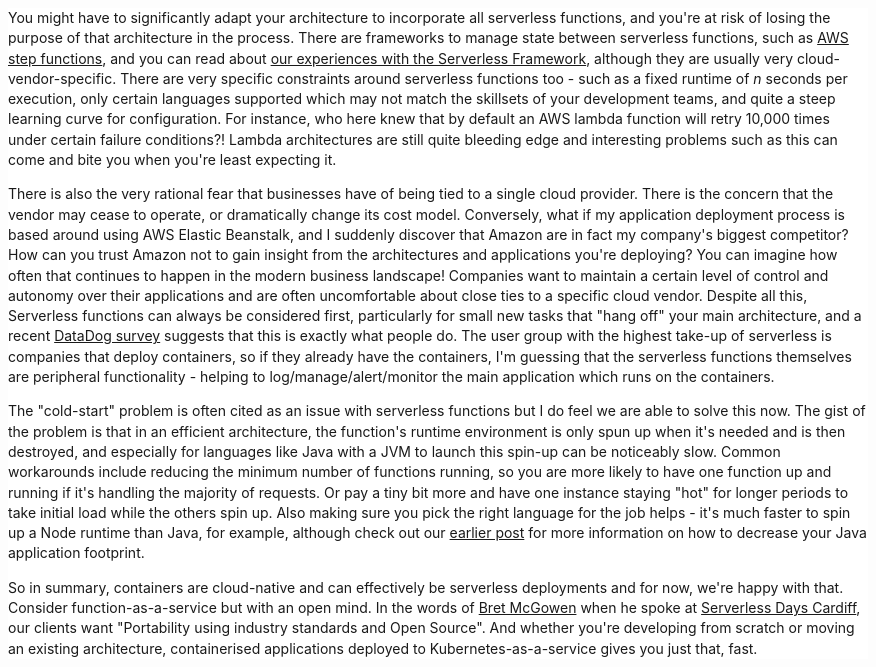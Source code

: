 You might have to significantly adapt your architecture to incorporate all serverless functions, and you're at risk of losing the purpose of that architecture in the process. There are frameworks to manage state between serverless functions, such as [AWS step functions](https://aws.amazon.com/step-functions/), and you can read about [our experiences with the Serverless Framework](https://capgemini.github.io/development/Introduction-to-Serverless-Computing-on-AWS/), although they are usually very cloud-vendor-specific. There are very specific constraints around serverless functions too - such as a fixed runtime of _n_ seconds per execution, only certain languages supported which may not match the skillsets of your development teams, and quite a steep learning curve for configuration. For instance, who here knew that by default an AWS lambda function will retry 10,000 times under certain failure conditions?! Lambda architectures are still quite bleeding edge and interesting problems such as this can come and bite you when you're least expecting it.

There is also the very rational fear that businesses have of being tied to a single cloud provider. There is the concern that the vendor may cease to operate, or dramatically change its cost model. Conversely, what if my application deployment process is based around using AWS Elastic Beanstalk, and I suddenly discover that Amazon are in fact my company's biggest competitor? How can you trust Amazon not to gain insight from the architectures and applications you're deploying? You can imagine how often that continues to happen in the modern business landscape! Companies want to maintain a certain level of control and autonomy over their applications and are often uncomfortable about close ties to a specific cloud vendor. 
Despite all this, Serverless functions can always be considered first, particularly for small new tasks that "hang off" your main architecture, and a recent [DataDog survey](https://www.datadoghq.com/state-of-serverless) suggests that this is exactly what people do. The user group with the highest take-up of serverless is companies that deploy containers, so if they already have the containers, I'm guessing that the serverless functions themselves are peripheral functionality - helping to log/manage/alert/monitor the main application which runs on the containers.

The "cold-start" problem is often cited as an issue with serverless functions but I do feel we are able to solve this now. The gist of the problem is that in an efficient architecture, the function's runtime environment is only spun up when it's needed and is then destroyed, and especially for languages like Java with a JVM to launch this spin-up can be noticeably slow. Common workarounds include reducing the minimum number of functions running, so you are more likely to have one function up and running if it's handling the majority of requests. Or pay a tiny bit more and have one instance staying "hot" for longer periods to take initial load while the others spin up. Also making sure you pick the right language for the job helps - it's much faster to spin up a Node runtime than Java, for example, although check out our [earlier post](https://capgemini.github.io/development/Introduction-to-Quarkus-Supersonic-Subatomic-Java/) for more information on how to decrease your Java application footprint.

So in summary, containers are cloud-native and can effectively be serverless deployments and for now, we're happy with that. Consider function-as-a-service but with an open mind. In the words of [Bret McGowen](https://www.linkedin.com/in/bretmcgowen/) when he spoke at [Serverless Days Cardiff](https://cardiff.serverlessdays.io/), our clients want "Portability using industry standards and Open Source". And whether you're developing from scratch or moving an existing architecture, containerised applications deployed to Kubernetes-as-a-service gives you just that, fast.
